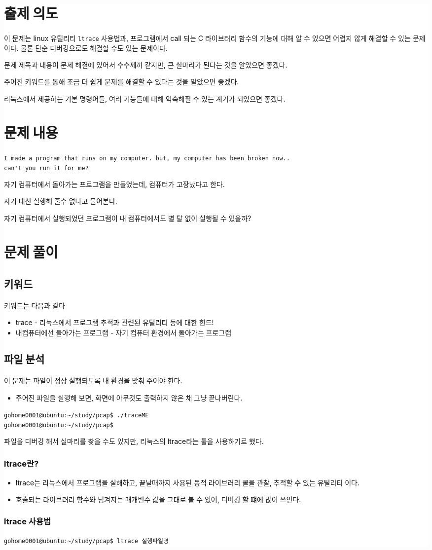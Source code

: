 # 출제 의도

이 문제는 linux 유틸리티 `ltrace` 사용법과, 프로그램에서 call 되는 C 라이브러리 함수의 기능에 대해 알 수 있으면 어렵지 않게 해결할 수 있는 문제이다. 물론 단순 디버깅으로도 해결할 수도 있는 문제이다.

문제 제목과 내용이 문제 해결에 있어서 수수께끼 같지만, 큰 실마리가 된다는 것을 알았으면 좋겠다.

주어진 키워드를 통해 조금 더 쉽게 문제를 해결할 수 있다는 것을 알았으면 좋겠다.

리눅스에서 제공하는 기본 명령어들, 여러 기능들에 대해 익숙해질 수 있는 계기가 되었으면 좋겠다.

# 문제 내용
```
I made a program that runs on my computer. but, my computer has been broken now.. 
can't you run it for me?
```

자기 컴퓨터에서 돌아가는 프로그램을 만들었는데, 컴퓨터가 고장났다고 한다.

자기 대신 실행해 줄수 없냐고 물어본다.

자기 컴퓨터에서 실행되었던 프로그램이 내 컴퓨터에서도 별 탈 없이 실행될 수 있을까?

# 문제 풀이

## 키워드

키워드는 다음과 같다

- trace - 리눅스에서 프로그램 추적과 관련된 유틸리티 등에 대한 힌드!
- 내컴퓨터에선 돌아가는 프로그램 - 자기 컴퓨터 환경에서 돌아가는 프로그램

## 파일 분석

이 문제는 파일이 정상 실행되도록 내 환경을 맞춰 주어야 한다.

- 주어진 파일을 실행해 보면, 화면에 아무것도 출력하지 않은 채 그냥 끝나버린다.
```
gohome0001@ubuntu:~/study/pcap$ ./traceME
gohome0001@ubuntu:~/study/pcap$ 
```

파일을 디버깅 해서 실마리를 찾을 수도 있지만, 리눅스의 ltrace라는 툴을 사용하기로 했다.

### ltrace란?
- ltrace는 리눅스에서 프로그램을 실해하고, 끝날때까지 사용된 동적 라이브러리 콜을 관찰, 추적할 수 있는 유틸리티 이다.

- 호출되는 라이브러리 함수와 넘겨지는 매개변수 값을 그대로 볼 수 있어, 디버깅 할 떄에 많이 쓰인다.

### ltrace 사용법
```
gohome0001@ubuntu:~/study/pcap$ ltrace 실행파일명
```
